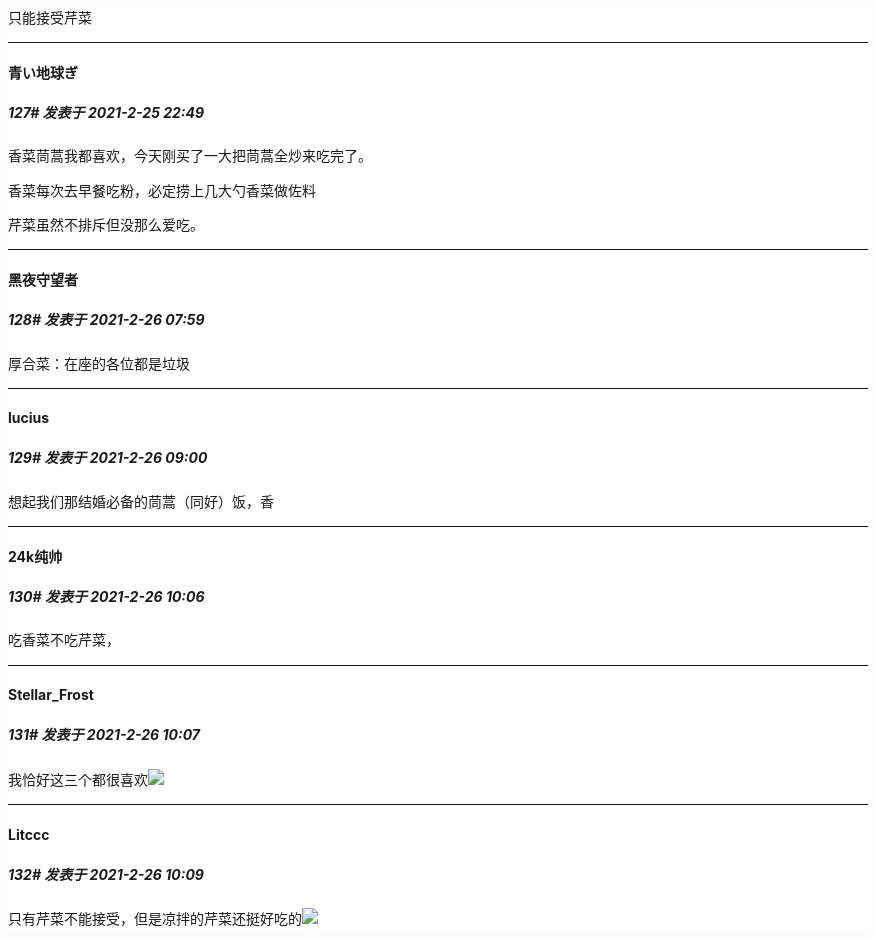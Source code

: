 
只能接受芹菜


-----

####  青い地球ぎ  
##### 127#       发表于 2021-2-25 22:49


香菜茼蒿我都喜欢，今天刚买了一大把茼蒿全炒来吃完了。

香菜每次去早餐吃粉，必定捞上几大勺香菜做佐料

芹菜虽然不排斥但没那么爱吃。


-----

####  黑夜守望者  
##### 128#       发表于 2021-2-26 07:59


厚合菜：在座的各位都是垃圾


-----

####  lucius  
##### 129#       发表于 2021-2-26 09:00


想起我们那结婚必备的茼蒿（同好）饭，香


-----

####  24k纯帅  
##### 130#       发表于 2021-2-26 10:06


吃香菜不吃芹菜，


-----

####  Stellar_Frost  
##### 131#       发表于 2021-2-26 10:07


我恰好这三个都很喜欢<img src="https://static.saraba1st.com/image/smiley/face2017/068.png" referrerpolicy="no-referrer">


-----

####  Litccc  
##### 132#       发表于 2021-2-26 10:09


只有芹菜不能接受，但是凉拌的芹菜还挺好吃的<img src="https://static.saraba1st.com/image/smiley/face2017/037.png" referrerpolicy="no-referrer">
